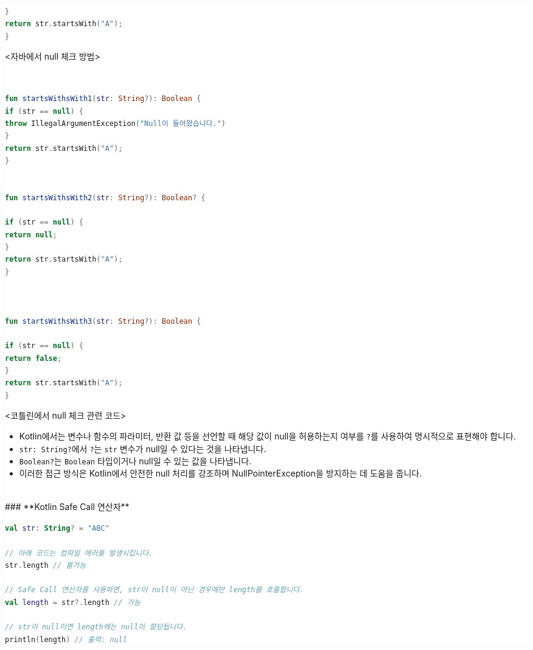 ```kotlin
}  
return str.startsWith("A");  
}
```
<자바에서 null 체크 방법>

<br>


```kotlin
fun startsWithsWith1(str: String?): Boolean {  
if (str == null) {  
throw IllegalArgumentException("Null이 들어왔습니다.")  
}  
return str.startsWith("A");  
}  

  
fun startsWithsWith2(str: String?): Boolean? {  
  
if (str == null) {  
return null;  
}  
return str.startsWith("A");  
}  


  
fun startsWithsWith3(str: String?): Boolean {  
  
if (str == null) {  
return false;  
}  
return str.startsWith("A");  
}
```

<코틀린에서 null 체크 관련 코드>

- Kotlin에서는 변수나 함수의 파라미터, 반환 값 등을 선언할 때 해당 값이 null을 허용하는지 여부를 `?`를 사용하여 명시적으로 표현해야 합니다.
- `str: String?`에서 `?`는 `str` 변수가 null일 수 있다는 것을 나타냅니다.
- `Boolean?`는 `Boolean` 타입이거나 null일 수 있는 값을 나타냅니다.
- 이러한 접근 방식은 Kotlin에서 안전한 null 처리를 강조하며 NullPointerException을 방지하는 데 도움을 줍니다.
<br>
### **Kotlin Safe Call 연산자**

```kotlin
val str: String? = "ABC"

// 아래 코드는 컴파일 에러를 발생시킵니다.
str.length // 불가능

// Safe Call 연산자를 사용하면, str이 null이 아닌 경우에만 length를 호출합니다.
val length = str?.length // 가능

// str이 null이면 length에는 null이 할당됩니다.
println(length) // 출력: null
```

